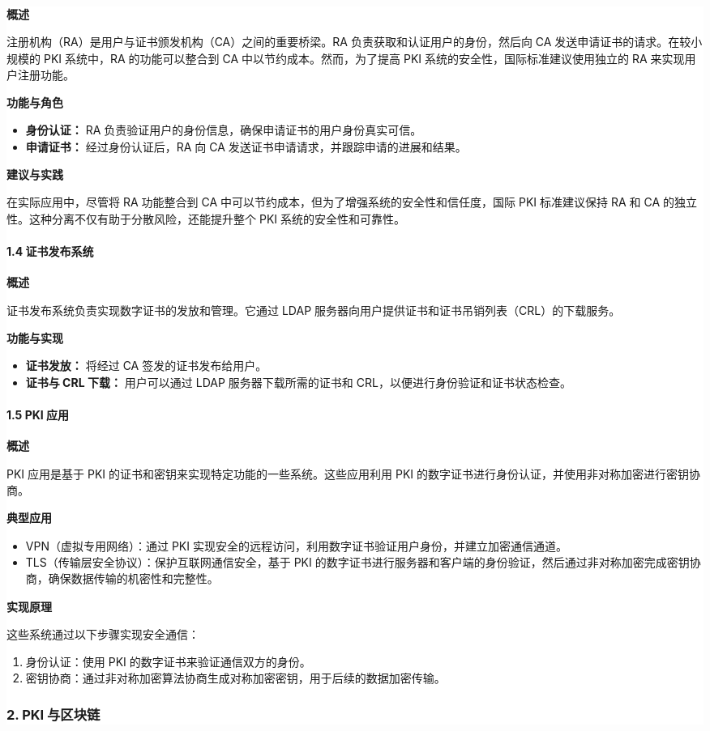 **概述**

注册机构（RA）是用户与证书颁发机构（CA）之间的重要桥梁。RA 负责获取和认证用户的身份，然后向 CA 发送申请证书的请求。在较小规模的 PKI 系统中，RA 的功能可以整合到 CA 中以节约成本。然而，为了提高 PKI 系统的安全性，国际标准建议使用独立的 RA 来实现用户注册功能。

**功能与角色**

- **身份认证：** RA 负责验证用户的身份信息，确保申请证书的用户身份真实可信。
- **申请证书：** 经过身份认证后，RA 向 CA 发送证书申请请求，并跟踪申请的进展和结果。

**建议与实践**

在实际应用中，尽管将 RA 功能整合到 CA 中可以节约成本，但为了增强系统的安全性和信任度，国际 PKI 标准建议保持 RA 和 CA 的独立性。这种分离不仅有助于分散风险，还能提升整个 PKI 系统的安全性和可靠性。

#### 1.4 证书发布系统

[](https://github.com/FoundationalTasks/Weekly-Tasks/blob/main/%E7%AC%AC%201%20%E5%91%A8%20%E6%8E%8C%E6%8F%A1%E5%8C%BA%E5%9D%97%E9%93%BE%E6%8A%80%E6%9C%AF%E5%8E%9F%E7%90%86/2.%20%E5%8A%A0%E5%AF%86%E6%8A%80%E6%9C%AF%E3%80%81%E5%85%B1%E8%AF%86%E6%9C%BA%E5%88%B6%E5%9F%BA%E7%A1%80/%E5%8A%A0%E5%AF%86%E6%8A%80%E6%9C%AF/%E5%8A%A0%E5%AF%86%E6%8A%80%E6%9C%AF%E5%9F%BA%E7%A1%80.md#14-%E8%AF%81%E4%B9%A6%E5%8F%91%E5%B8%83%E7%B3%BB%E7%BB%9F)

**概述**

证书发布系统负责实现数字证书的发放和管理。它通过 LDAP 服务器向用户提供证书和证书吊销列表（CRL）的下载服务。

**功能与实现**

- **证书发放：** 将经过 CA 签发的证书发布给用户。
- **证书与 CRL 下载：** 用户可以通过 LDAP 服务器下载所需的证书和 CRL，以便进行身份验证和证书状态检查。

#### 1.5 PKI 应用

[](https://github.com/FoundationalTasks/Weekly-Tasks/blob/main/%E7%AC%AC%201%20%E5%91%A8%20%E6%8E%8C%E6%8F%A1%E5%8C%BA%E5%9D%97%E9%93%BE%E6%8A%80%E6%9C%AF%E5%8E%9F%E7%90%86/2.%20%E5%8A%A0%E5%AF%86%E6%8A%80%E6%9C%AF%E3%80%81%E5%85%B1%E8%AF%86%E6%9C%BA%E5%88%B6%E5%9F%BA%E7%A1%80/%E5%8A%A0%E5%AF%86%E6%8A%80%E6%9C%AF/%E5%8A%A0%E5%AF%86%E6%8A%80%E6%9C%AF%E5%9F%BA%E7%A1%80.md#15-pki-%E5%BA%94%E7%94%A8)

**概述**

PKI 应用是基于 PKI 的证书和密钥来实现特定功能的一些系统。这些应用利用 PKI 的数字证书进行身份认证，并使用非对称加密进行密钥协商。

**典型应用**

- VPN（虚拟专用网络）：通过 PKI 实现安全的远程访问，利用数字证书验证用户身份，并建立加密通信通道。
- TLS（传输层安全协议）：保护互联网通信安全，基于 PKI 的数字证书进行服务器和客户端的身份验证，然后通过非对称加密完成密钥协商，确保数据传输的机密性和完整性。

**实现原理**

这些系统通过以下步骤实现安全通信：

1. 身份认证：使用 PKI 的数字证书来验证通信双方的身份。
2. 密钥协商：通过非对称加密算法协商生成对称加密密钥，用于后续的数据加密传输。

### 2. PKI 与区块链

[](https://github.com/FoundationalTasks/Weekly-Tasks/blob/main/%E7%AC%AC%201%20%E5%91%A8%20%E6%8E%8C%E6%8F%A1%E5%8C%BA%E5%9D%97%E9%93%BE%E6%8A%80%E6%9C%AF%E5%8E%9F%E7%90%86/2.%20%E5%8A%A0%E5%AF%86%E6%8A%80%E6%9C%AF%E3%80%81%E5%85%B1%E8%AF%86%E6%9C%BA%E5%88%B6%E5%9F%BA%E7%A1%80/%E5%8A%A0%E5%AF%86%E6%8A%80%E6%9C%AF/%E5%8A%A0%E5%AF%86%E6%8A%80%E6%9C%AF%E5%9F%BA%E7%A1%80.md#2-pki-%E4%B8%8E%E5%8C%BA%E5%9D%97%E9%93%BE)
